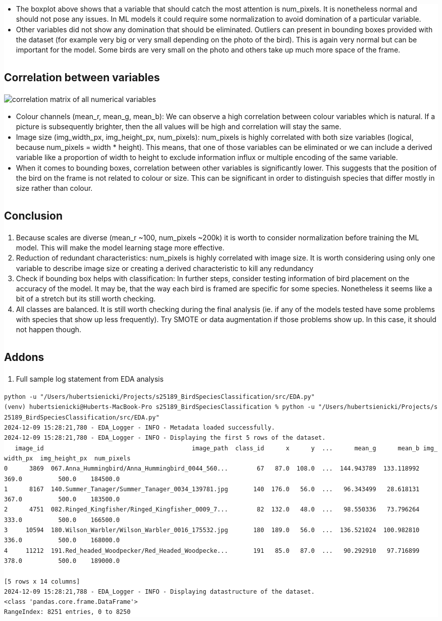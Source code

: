   - The boxplot above shows that a variable that should catch the most attention is num_pixels. It is nonetheless normal and should not pose any issues. In ML models it could require some normalization to avoid domination of a particular variable. 
  - Other variables did not show any domination that should be eliminated. Outliers can present in bounding boxes provided with the dataset (for example very big or very small depending on the photo of the bird). This is again very normal but can be important for the model. Some birds are very small on the photo and others take up much more space of the frame. 

  ## Correlation between variables
  ![correlation matrix of all numerical variables](correlation_matrix.png)
  - Colour channels (mean_r, mean_g, mean_b):
    We can observe a high correlation between colour variables which is natural. If a picture is subsequently brighter, then the all values will be high and correlation will stay the same.
  - Image size (img_width_px, img_height_px, num_pixels):
    num_pixels is highly correlated with both size variables (logical, because num_pixels = width * height). This means, that one of those variables can be eliminated or we can include a derived variable like a proportion of width to height to exclude information influx or multiple encoding of the same variable.
  - When it comes to bounding boxes, correlation between other variables is significantly lower. This suggests that the position of the bird on the frame is not related to colour or size. This can be significant in order to distinguish species that differ mostly in size rather than colour.

  ## Conclusion
  1. Because scales are diverse (mean_r ~100, num_pixels ~200k) it is worth to consider normalization before training the ML model. This will make the model learning stage more effective. 
  2. Reduction of redundant characteristics: 
     num_pixels is highly correlated with image size. It is worth considering using only one variable to describe image size or creating a derived characteristic to kill any redundancy
  3. Check if bounding box helps with classification: 
     In further steps, consider testing information of bird placement on the accuracy of the model. It may be, that the way each bird is framed are specific for some species. Nonetheless it seems like a bit of a stretch but its still worth checking.
  4. All classes are balanced. It is still worth checking during the final analysis (ie. if any of the models tested have some problems with species that show up less frequently). Try SMOTE or data augmentation if those problems show up. In this case, it should not happen though.
  
  ## Addons
  1. Full sample log statement from EDA analysis
  ```PLAIN TEXT
  python -u "/Users/hubertsienicki/Projects/s25189_BirdSpeciesClassification/src/EDA.py"
  (venv) hubertsienicki@Huberts-MacBook-Pro s25189_BirdSpeciesClassification % python -u "/Users/hubertsienicki/Projects/s25189_BirdSpeciesClassification/src/EDA.py"
  2024-12-09 15:28:21,780 - EDA_Logger - INFO - Metadata loaded successfully.
  2024-12-09 15:28:21,780 - EDA_Logger - INFO - Displaying the first 5 rows of the dataset.
     image_id                                         image_path  class_id      x      y  ...      mean_g      mean_b img_width_px  img_height_px  num_pixels
  0      3869  067.Anna_Hummingbird/Anna_Hummingbird_0044_560...        67   87.0  108.0  ...  144.943789  133.118992        369.0          500.0    184500.0
  1      8167  140.Summer_Tanager/Summer_Tanager_0034_139781.jpg       140  176.0   56.0  ...   96.343499   28.618131        367.0          500.0    183500.0
  2      4751  082.Ringed_Kingfisher/Ringed_Kingfisher_0009_7...        82  132.0   48.0  ...   98.550336   73.796264        333.0          500.0    166500.0
  3     10594  180.Wilson_Warbler/Wilson_Warbler_0016_175532.jpg       180  189.0   56.0  ...  136.521024  100.982810        336.0          500.0    168000.0
  4     11212  191.Red_headed_Woodpecker/Red_Headed_Woodpecke...       191   85.0   87.0  ...   90.292910   97.716899        378.0          500.0    189000.0
  
  [5 rows x 14 columns]
  2024-12-09 15:28:21,788 - EDA_Logger - INFO - Displaying datastructure of the dataset.
  <class 'pandas.core.frame.DataFrame'>
  RangeIndex: 8251 entries, 0 to 8250
  ```
